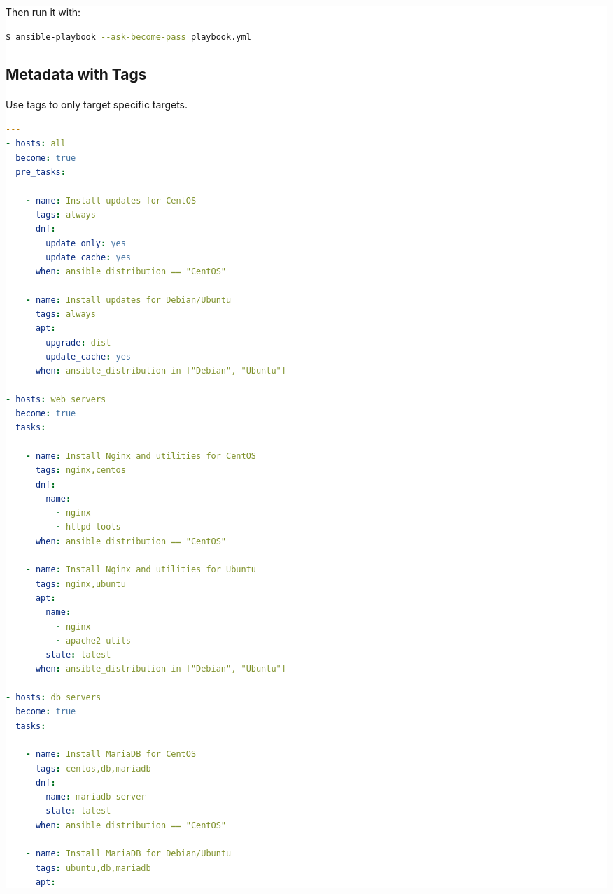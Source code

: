 Then run it with:

```bash
$ ansible-playbook --ask-become-pass playbook.yml
```

## Metadata with Tags 

Use tags to only target specific targets.

```yaml
---
- hosts: all
  become: true
  pre_tasks:
  
    - name: Install updates for CentOS 
      tags: always
      dnf:
        update_only: yes
        update_cache: yes
      when: ansible_distribution == "CentOS"
      
    - name: Install updates for Debian/Ubuntu
      tags: always
      apt:
        upgrade: dist
        update_cache: yes
      when: ansible_distribution in ["Debian", "Ubuntu"]

- hosts: web_servers
  become: true
  tasks:
  
    - name: Install Nginx and utilities for CentOS 
      tags: nginx,centos
      dnf:
        name:
          - nginx
          - httpd-tools
      when: ansible_distribution == "CentOS"  
  
    - name: Install Nginx and utilities for Ubuntu
      tags: nginx,ubuntu
      apt:
        name:
          - nginx
          - apache2-utils
        state: latest
      when: ansible_distribution in ["Debian", "Ubuntu"]
      
- hosts: db_servers
  become: true
  tasks:
  
    - name: Install MariaDB for CentOS 
      tags: centos,db,mariadb
      dnf:
        name: mariadb-server
        state: latest
      when: ansible_distribution == "CentOS"
      
    - name: Install MariaDB for Debian/Ubuntu
      tags: ubuntu,db,mariadb
      apt:
```